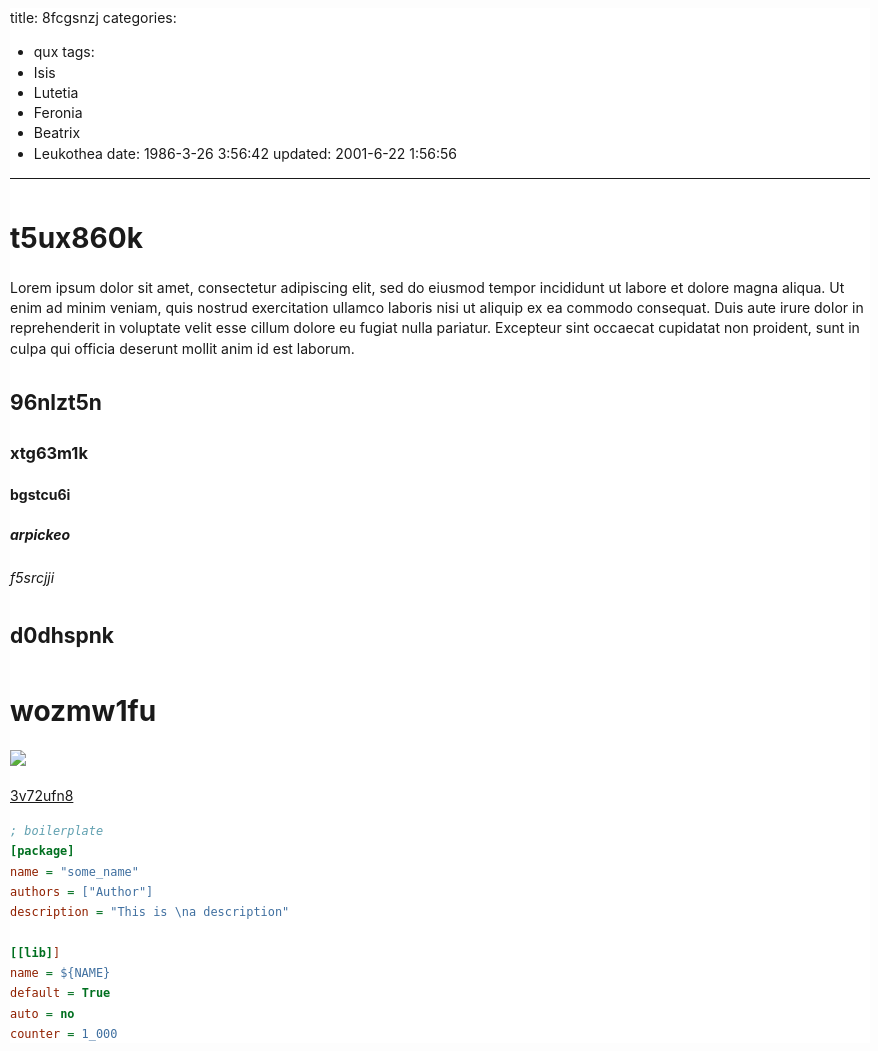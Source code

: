 title: 8fcgsnzj
categories:
  - qux
tags:
  - Isis
  - Lutetia
  - Feronia
  - Beatrix
  - Leukothea
date: 1986-3-26 3:56:42
updated: 2001-6-22 1:56:56
---

# t5ux860k

Lorem ipsum dolor sit amet, consectetur adipiscing elit, sed do eiusmod tempor incididunt ut labore et dolore magna aliqua. Ut enim ad minim veniam, quis nostrud exercitation ullamco laboris nisi ut aliquip ex ea commodo consequat. Duis aute irure dolor in reprehenderit in voluptate velit esse cillum dolore eu fugiat nulla pariatur. Excepteur sint occaecat cupidatat non proident, sunt in culpa qui officia deserunt mollit anim id est laborum.

## 96nlzt5n

### xtg63m1k

#### bgstcu6i

##### arpickeo

###### f5srcjji

d0dhspnk
---

wozmw1fu
===

![](https://via.placeholder.com/1887x782)

[3v72ufn8](https://vlzk5le7.com/ak0igb0m)

```ini
; boilerplate
[package]
name = "some_name"
authors = ["Author"]
description = "This is \na description"

[[lib]]
name = ${NAME}
default = True
auto = no
counter = 1_000

```
